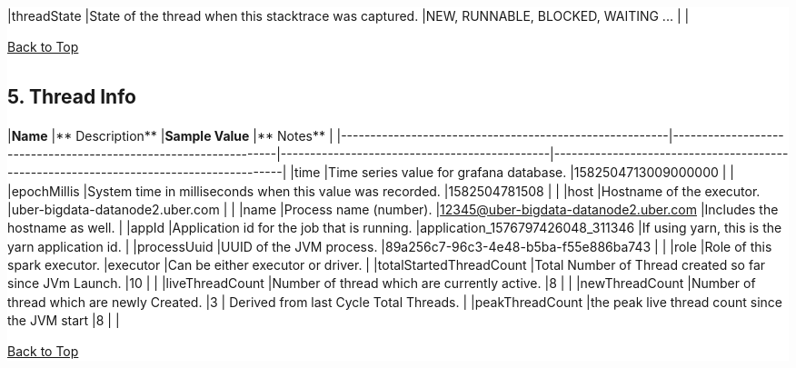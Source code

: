 |threadState                                             |State of the thread when this stacktrace was captured.           |NEW, RUNNABLE, BLOCKED, WAITING ...           |                                                                                       |

[Back to Top](#Title)

## 5. Thread Info <a name="ThreadInfo"></a>

|**Name**                                                |**
Description**                                                  |**Sample Value**                              |**
Notes**                                                                              |
|--------------------------------------------------------|-----------------------------------------------------------------|----------------------------------------------|---------------------------------------------------------------------------------------|
|time                                                    |Time series value for grafana database.                          |1582504713009000000                           |                                                                                       |
|epochMillis                                             |System time in milliseconds when this value was recorded.        |1582504781508                                 |                                                                                       |
|host                                                    |Hostname of the executor.                                        |uber-bigdata-datanode2.uber.com               |                                                                                       |
|name                                                    |Process name (number).                                           |12345@uber-bigdata-datanode2.uber.com         |Includes the hostname as well.                                                         |
|appId                                                   |Application id for the job that is running.                      |application_1576797426048_311346              |If using yarn, this is the yarn application id.                                        |
|processUuid                                             |UUID of the JVM process.                                         |89a256c7-96c3-4e48-b5ba-f55e886ba743          |                                                                                       |
|role                                                    |Role of this spark executor.                                     |executor                                      |Can be either executor or driver.                                                      |
|totalStartedThreadCount                                        |Total Number of Thread created so far since JVm Launch.          |10                                            |                                                                                       |
|liveThreadCount                                         |Number of thread which are currently active.                     |8                                             |                                                                                       |
|newThreadCount                                          |Number of thread which are newly Created.                        |3                                             | Derived from last Cycle Total Threads.                                                |
|peakThreadCount                                         |the peak live thread count since the JVM start                   |8                                             |                                                                                       |

[Back to Top](#Title)

